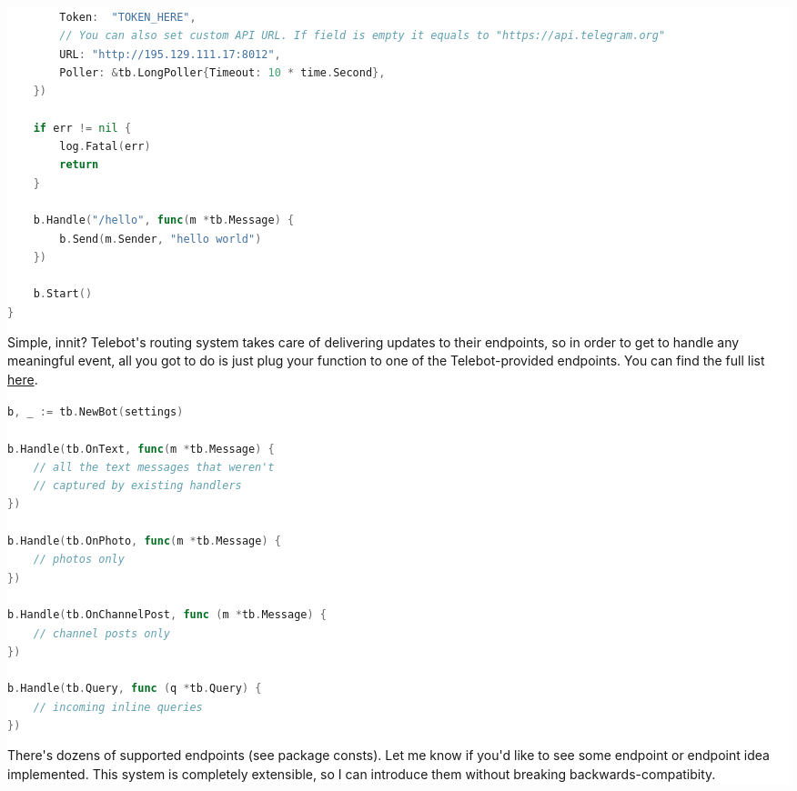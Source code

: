 ```go
		Token:  "TOKEN_HERE",
		// You can also set custom API URL. If field is empty it equals to "https://api.telegram.org"
		URL: "http://195.129.111.17:8012",
		Poller: &tb.LongPoller{Timeout: 10 * time.Second},
	})

	if err != nil {
		log.Fatal(err)
		return
	}

	b.Handle("/hello", func(m *tb.Message) {
		b.Send(m.Sender, "hello world")
	})

	b.Start()
}

```

Simple, innit? Telebot's routing system takes care of delivering updates
to their endpoints, so in order to get to handle any meaningful event,
all you got to do is just plug your function to one of the Telebot-provided
endpoints. You can find the full list
[here](https://godoc.org/gopkg.in/tucnak/telebot.v2#pkg-constants).

```go
b, _ := tb.NewBot(settings)

b.Handle(tb.OnText, func(m *tb.Message) {
	// all the text messages that weren't
	// captured by existing handlers
})

b.Handle(tb.OnPhoto, func(m *tb.Message) {
	// photos only
})

b.Handle(tb.OnChannelPost, func (m *tb.Message) {
	// channel posts only
})

b.Handle(tb.Query, func (q *tb.Query) {
	// incoming inline queries
})
```

There's dozens of supported endpoints (see package consts). Let me know
if you'd like to see some endpoint or endpoint idea implemented. This system
is completely extensible, so I can introduce them without breaking
backwards-compatibity.
